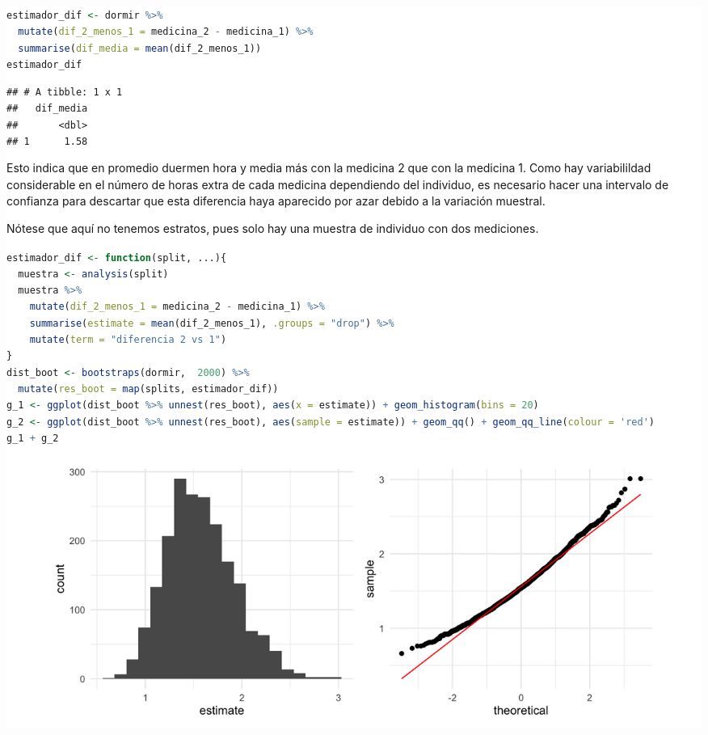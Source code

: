 ```r
estimador_dif <- dormir %>% 
  mutate(dif_2_menos_1 = medicina_2 - medicina_1) %>% 
  summarise(dif_media = mean(dif_2_menos_1))
estimador_dif
```

```
## # A tibble: 1 x 1
##   dif_media
##       <dbl>
## 1      1.58
```
Esto indica que en promedio duermen hora y media más con la medicina 2 que con 
la medicina 1. Como hay variabilildad considerable en el número de horas extra de
cada medicina dependiendo del individuo, es necesario hacer una intervalo de confianza
para descartar que esta diferencia haya aparecido por azar debido a la variación muestral.

Nótese que aquí no tenemos estratos, pues solo hay una muestra de individuo con
dos mediciones.


```r
estimador_dif <- function(split, ...){
  muestra <- analysis(split)
  muestra %>% 
    mutate(dif_2_menos_1 = medicina_2 - medicina_1) %>% 
    summarise(estimate = mean(dif_2_menos_1), .groups = "drop") %>% 
    mutate(term = "diferencia 2 vs 1")
}
dist_boot <- bootstraps(dormir,  2000) %>% 
  mutate(res_boot = map(splits, estimador_dif)) 
g_1 <- ggplot(dist_boot %>% unnest(res_boot), aes(x = estimate)) + geom_histogram(bins = 20)
g_2 <- ggplot(dist_boot %>% unnest(res_boot), aes(sample = estimate)) + geom_qq() + geom_qq_line(colour = 'red')
g_1 + g_2
```

<img src="06-remuestreo_files/figure-html/unnamed-chunk-55-1.png" width="768" style="display: block; margin: auto;" />
